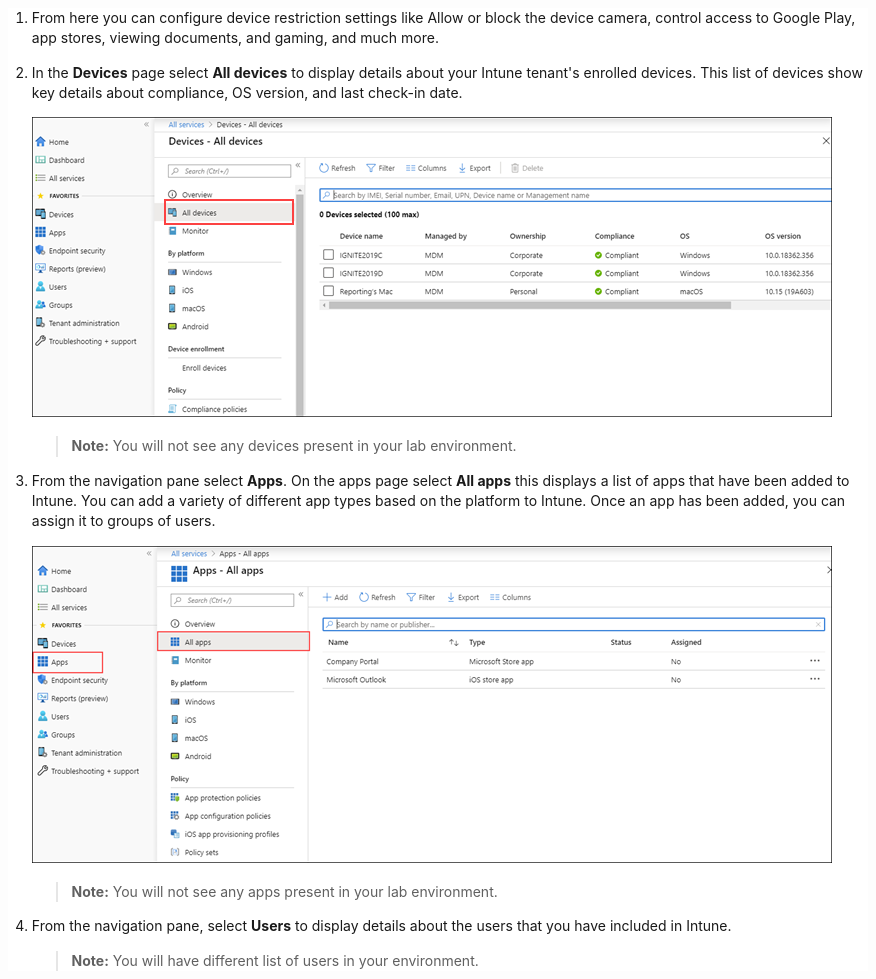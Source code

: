 1. From here you can configure device restriction settings like Allow or block the device camera, control access to Google Play, app stores, viewing documents, and gaming, and much more.

1. In the  **Devices** page select **All devices** to display details about your Intune tenant's enrolled devices. This list of devices show key details about compliance, OS version, and last check-in date. 

    ![](Images/img202.png)
  
    >**Note:** You will not see any devices present in your lab environment. 

1. From the navigation pane select **Apps**. On the apps page select **All apps** this displays a list of apps that have been added to Intune. You can add a variety of different app types based on the platform to Intune. Once an app has been added, you can assign it to groups of users.

    ![](Images/img203.png)

    >**Note:** You will not see any apps present in your lab environment. 

1. From the navigation pane, select **Users** to display details about the users that you have included in Intune.
    
    >**Note:** You will have different list of users in your environment.
